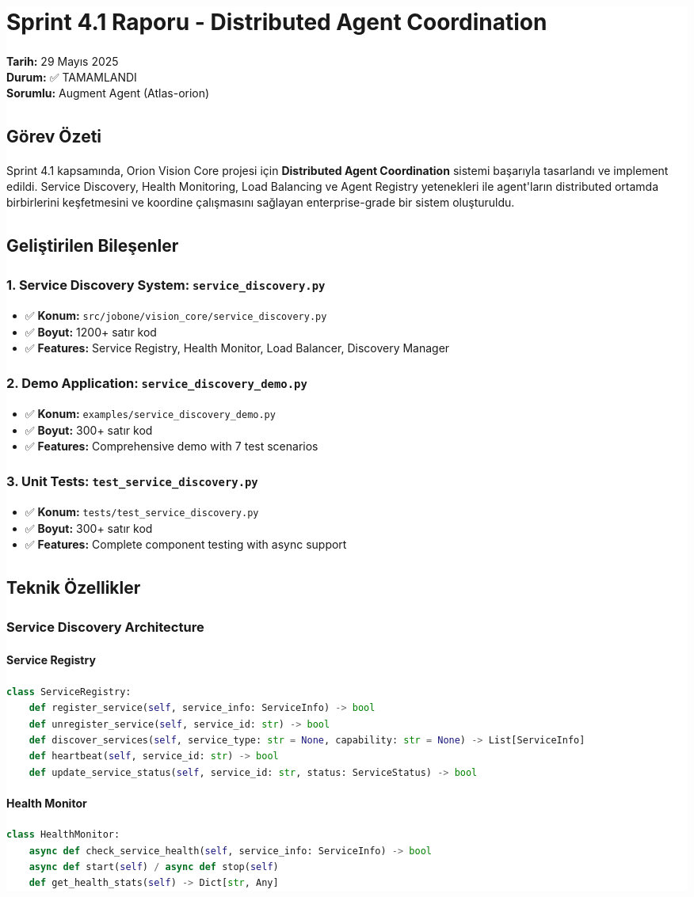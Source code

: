 # Sprint 4.1 Raporu - Distributed Agent Coordination

**Tarih:** 29 Mayıs 2025  
**Durum:** ✅ TAMAMLANDI  
**Sorumlu:** Augment Agent (Atlas-orion)

## Görev Özeti

Sprint 4.1 kapsamında, Orion Vision Core projesi için **Distributed Agent Coordination** sistemi başarıyla tasarlandı ve implement edildi. Service Discovery, Health Monitoring, Load Balancing ve Agent Registry yetenekleri ile agent'ların distributed ortamda birbirlerini keşfetmesini ve koordine çalışmasını sağlayan enterprise-grade bir sistem oluşturuldu.

## Geliştirilen Bileşenler

### 1. Service Discovery System: `service_discovery.py`
- ✅ **Konum:** `src/jobone/vision_core/service_discovery.py`
- ✅ **Boyut:** 1200+ satır kod
- ✅ **Features:** Service Registry, Health Monitor, Load Balancer, Discovery Manager

### 2. Demo Application: `service_discovery_demo.py`
- ✅ **Konum:** `examples/service_discovery_demo.py`
- ✅ **Boyut:** 300+ satır kod
- ✅ **Features:** Comprehensive demo with 7 test scenarios

### 3. Unit Tests: `test_service_discovery.py`
- ✅ **Konum:** `tests/test_service_discovery.py`
- ✅ **Boyut:** 300+ satır kod
- ✅ **Features:** Complete component testing with async support

## Teknik Özellikler

### Service Discovery Architecture

#### Service Registry
```python
class ServiceRegistry:
    def register_service(self, service_info: ServiceInfo) -> bool
    def unregister_service(self, service_id: str) -> bool
    def discover_services(self, service_type: str = None, capability: str = None) -> List[ServiceInfo]
    def heartbeat(self, service_id: str) -> bool
    def update_service_status(self, service_id: str, status: ServiceStatus) -> bool
```

#### Health Monitor
```python
class HealthMonitor:
    async def check_service_health(self, service_info: ServiceInfo) -> bool
    async def start(self) / async def stop(self)
    def get_health_stats(self) -> Dict[str, Any]
```
